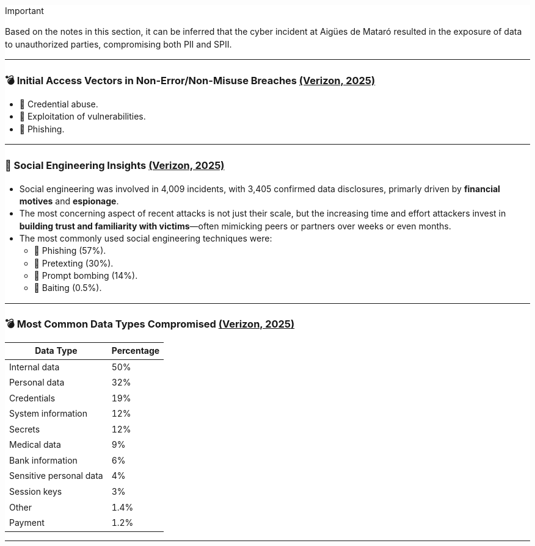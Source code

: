 > [!IMPORTANT]  
> Based on the notes in this section, it can be inferred that the cyber incident at Aigües de Mataró resulted in the exposure of data to unauthorized parties, compromising both PII and SPII.

---

### 💣 Initial Access Vectors in Non-Error/Non-Misuse Breaches [(Verizon, 2025)](#-references)

- 🧨 Credential abuse.
- 🧨 Exploitation of vulnerabilities.
- 🧨 Phishing.

---

### 🧠 Social Engineering Insights [(Verizon, 2025)](#-references)

- Social engineering was involved in 4,009 incidents, with 3,405 confirmed data disclosures, primarly driven by **financial motives** and **espionage**.
- The most concerning aspect of recent attacks is not just their scale, but the increasing time and effort attackers invest in **building trust and familiarity with victims**—often mimicking peers or partners over weeks or even months.
- The most commonly used social engineering techniques were:
  - 💬 Phishing (57%).
  - 💬 Pretexting (30%).
  - 💬 Prompt bombing (14%).
  - 💬 Baiting (0.5%).

---

### 💣 Most Common Data Types Compromised [(Verizon, 2025)](#-references)

| Data Type               | Percentage |
|-------------------------|------------|
| Internal data           | 50%        |
| Personal data           | 32%        |
| Credentials             | 19%        |
| System information      | 12%        |
| Secrets                 | 12%        |
| Medical data            | 9%         |
| Bank information        | 6%         |
| Sensitive personal data | 4%         |
| Session keys            | 3%         |
| Other                   | 1.4%       |
| Payment                 | 1.2%       |

---